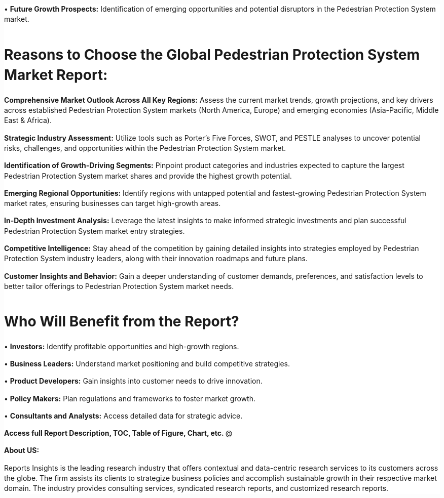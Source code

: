 • <strong>Future Growth Prospects:</strong> Identification of emerging opportunities and potential disruptors in the Pedestrian Protection System market.

# <strong>Reasons to Choose the Global Pedestrian Protection System Market Report:</strong>

<strong>Comprehensive Market Outlook Across All Key Regions:</strong>
Assess the current market trends, growth projections, and key drivers across established Pedestrian Protection System markets (North America, Europe) and emerging economies (Asia-Pacific, Middle East & Africa).

<strong>Strategic Industry Assessment:</strong>
Utilize tools such as Porter’s Five Forces, SWOT, and PESTLE analyses to uncover potential risks, challenges, and opportunities within the Pedestrian Protection System market.

<strong>Identification of Growth-Driving Segments:</strong>
Pinpoint product categories and industries expected to capture the largest Pedestrian Protection System market shares and provide the highest growth potential.

<strong>Emerging Regional Opportunities:</strong>
Identify regions with untapped potential and fastest-growing Pedestrian Protection System market rates, ensuring businesses can target high-growth areas.

<strong>In-Depth Investment Analysis:</strong>
Leverage the latest insights to make informed strategic investments and plan successful Pedestrian Protection System market entry strategies.

<strong>Competitive Intelligence:</strong>
Stay ahead of the competition by gaining detailed insights into strategies employed by Pedestrian Protection System industry leaders, along with their innovation roadmaps and future plans.

<strong>Customer Insights and Behavior:</strong>
Gain a deeper understanding of customer demands, preferences, and satisfaction levels to better tailor offerings to Pedestrian Protection System market needs.

# <strong>Who Will Benefit from the Report?</strong>

• <strong>Investors:</strong> Identify profitable opportunities and high-growth regions.

• <strong>Business Leaders:</strong> Understand market positioning and build competitive strategies.

• <strong>Product Developers:</strong> Gain insights into customer needs to drive innovation.

• <strong>Policy Makers:</strong> Plan regulations and frameworks to foster market growth.

• <strong>Consultants and Analysts:</strong> Access detailed data for strategic advice.
</ul>
<strong>Access full Report Description, TOC, Table of Figure, Chart, etc. </strong>@  <a href= style=color:#0000ff;></a></font>

<strong><strong>About US</strong>:</strong>

Reports Insights is the leading research industry that offers contextual and data-centric research services to its customers across the globe. The firm assists its clients to strategize business policies and accomplish sustainable growth in their respective market domain. The industry provides consulting services, syndicated research reports, and customized research reports.

